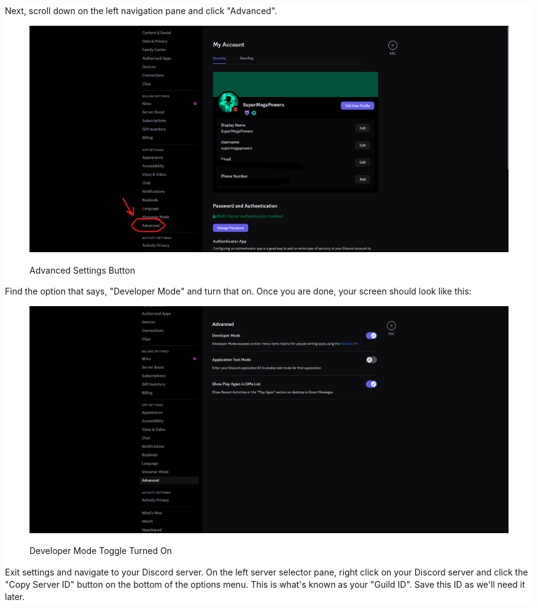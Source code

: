 Next, scroll down on the left navigation pane and click "Advanced".

<figure><img src="../../.gitbook/assets/AdvancedSettingsTab.png" alt="Red arrow pointing to button on left navigation pane that says &#x22;Advanced&#x22;"><figcaption><p>Advanced Settings Button</p></figcaption></figure>

Find the option that says, "Developer Mode" and turn that on. Once you are done, your screen should look like this:

<figure><img src="../../.gitbook/assets/DeveloperModeToggle.png" alt="Developer mode toggle on"><figcaption><p>Developer Mode Toggle Turned On</p></figcaption></figure>

Exit settings and navigate to your Discord server. On the left server selector pane, right click on your Discord server and click the "Copy Server ID" button on the bottom of the options menu. This is what's known as your "Guild ID". Save this ID as we'll need it later.
